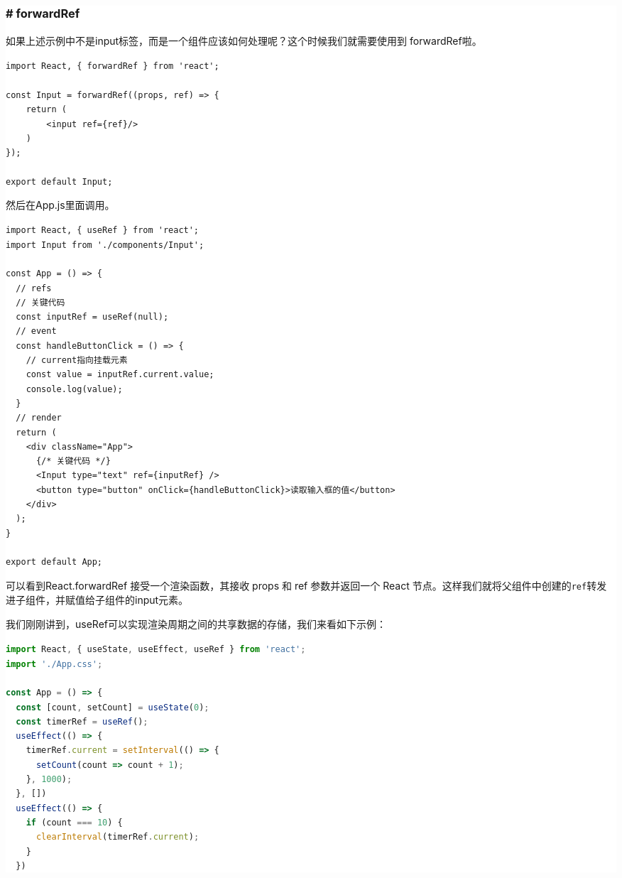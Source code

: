 ### # forwardRef

如果上述示例中不是input标签，而是一个组件应该如何处理呢？这个时候我们就需要使用到 forwardRef啦。

```react
import React, { forwardRef } from 'react';

const Input = forwardRef((props, ref) => {
    return (
        <input ref={ref}/>
    )
});

export default Input;
```

然后在App.js里面调用。

```react
import React, { useRef } from 'react';
import Input from './components/Input';

const App = () => {
  // refs
  // 关键代码
  const inputRef = useRef(null);
  // event
  const handleButtonClick = () => {
    // current指向挂载元素
    const value = inputRef.current.value;
    console.log(value);
  }
  // render
  return (
    <div className="App">
      {/* 关键代码 */}
      <Input type="text" ref={inputRef} />
      <button type="button" onClick={handleButtonClick}>读取输入框的值</button>
    </div>
  );
}

export default App;
```

可以看到React.forwardRef 接受一个渲染函数，其接收 props 和 ref 参数并返回一个 React 节点。这样我们就将父组件中创建的`ref`转发进子组件，并赋值给子组件的input元素。

我们刚刚讲到，useRef可以实现渲染周期之间的共享数据的存储，我们来看如下示例：

```jsx
import React, { useState, useEffect, useRef } from 'react';
import './App.css';

const App = () => {
  const [count, setCount] = useState(0);
  const timerRef = useRef();
  useEffect(() => {
    timerRef.current = setInterval(() => {
      setCount(count => count + 1);
    }, 1000);
  }, [])
  useEffect(() => {
    if (count === 10) {
      clearInterval(timerRef.current);
    }
  })
```